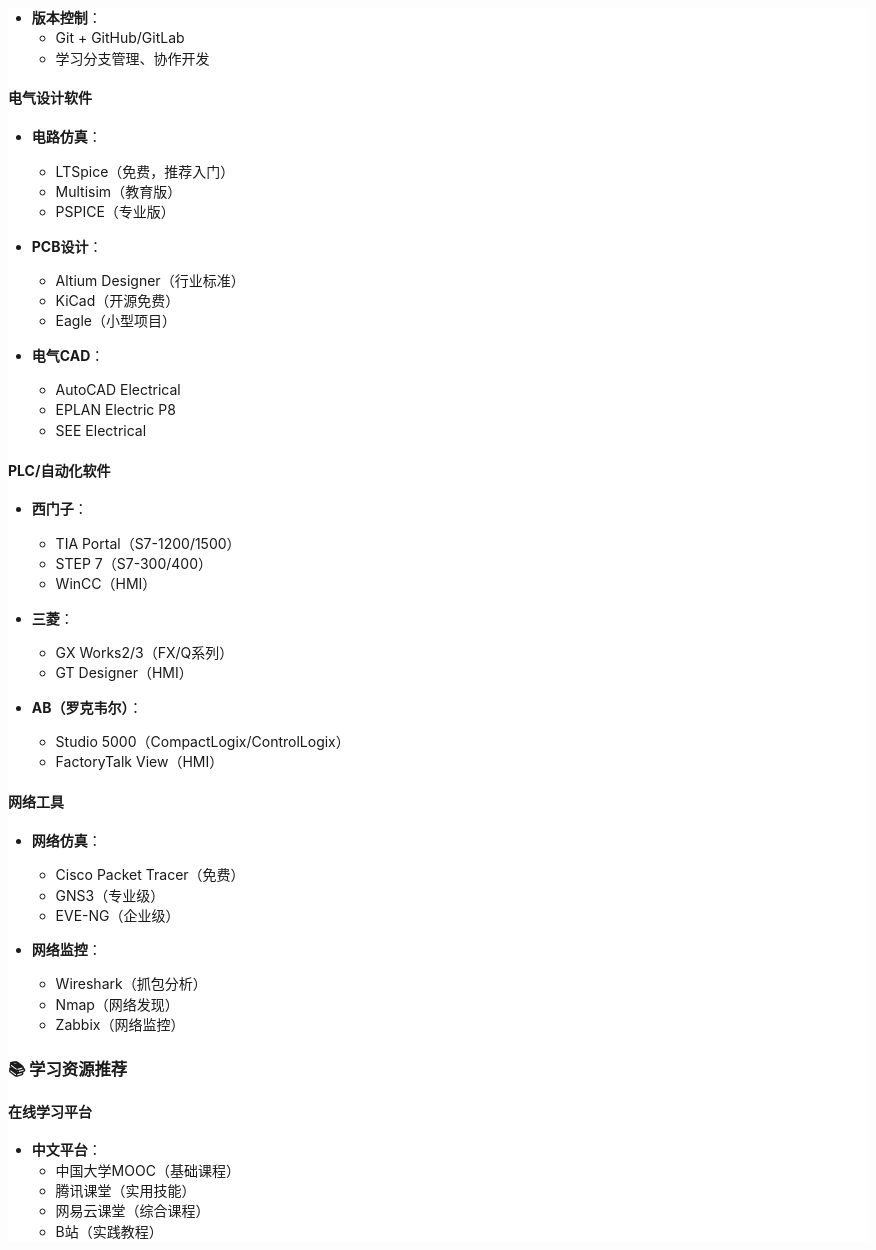 - **版本控制**：
  - Git + GitHub/GitLab
  - 学习分支管理、协作开发

#### 电气设计软件
- **电路仿真**：
  - LTSpice（免费，推荐入门）
  - Multisim（教育版）
  - PSPICE（专业版）

- **PCB设计**：
  - Altium Designer（行业标准）
  - KiCad（开源免费）
  - Eagle（小型项目）

- **电气CAD**：
  - AutoCAD Electrical
  - EPLAN Electric P8
  - SEE Electrical

#### PLC/自动化软件
- **西门子**：
  - TIA Portal（S7-1200/1500）
  - STEP 7（S7-300/400）
  - WinCC（HMI）

- **三菱**：
  - GX Works2/3（FX/Q系列）
  - GT Designer（HMI）

- **AB（罗克韦尔）**：
  - Studio 5000（CompactLogix/ControlLogix）
  - FactoryTalk View（HMI）

#### 网络工具
- **网络仿真**：
  - Cisco Packet Tracer（免费）
  - GNS3（专业级）
  - EVE-NG（企业级）

- **网络监控**：
  - Wireshark（抓包分析）
  - Nmap（网络发现）
  - Zabbix（网络监控）

### 📚 学习资源推荐

#### 在线学习平台
- **中文平台**：
  - 中国大学MOOC（基础课程）
  - 腾讯课堂（实用技能）
  - 网易云课堂（综合课程）
  - B站（实践教程）
